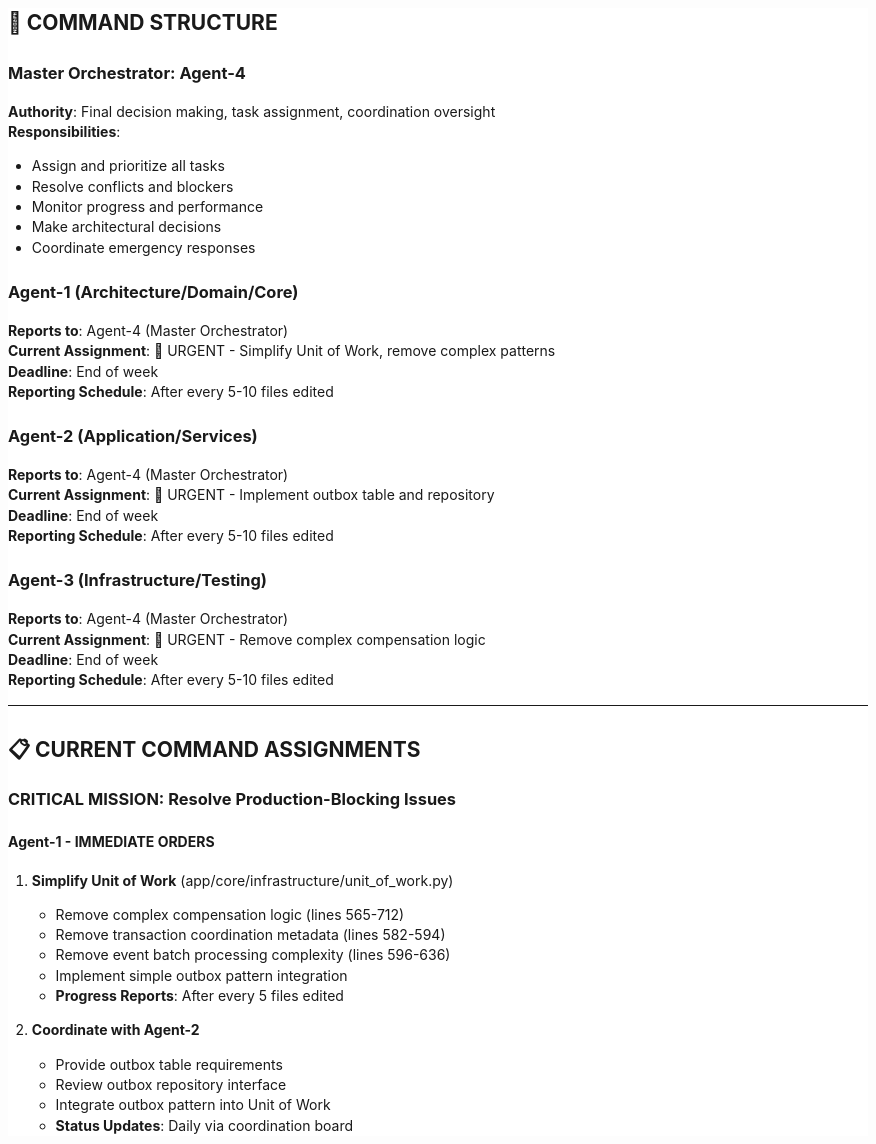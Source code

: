 ## 🎯 COMMAND STRUCTURE

### **Master Orchestrator: Agent-4**
**Authority**: Final decision making, task assignment, coordination oversight  
**Responsibilities**:
- Assign and prioritize all tasks
- Resolve conflicts and blockers
- Monitor progress and performance
- Make architectural decisions
- Coordinate emergency responses

### **Agent-1 (Architecture/Domain/Core)**
**Reports to**: Agent-4 (Master Orchestrator)  
**Current Assignment**: 🔴 URGENT - Simplify Unit of Work, remove complex patterns  
**Deadline**: End of week  
**Reporting Schedule**: After every 5-10 files edited

### **Agent-2 (Application/Services)**
**Reports to**: Agent-4 (Master Orchestrator)  
**Current Assignment**: 🔴 URGENT - Implement outbox table and repository  
**Deadline**: End of week  
**Reporting Schedule**: After every 5-10 files edited

### **Agent-3 (Infrastructure/Testing)**
**Reports to**: Agent-4 (Master Orchestrator)  
**Current Assignment**: 🔴 URGENT - Remove complex compensation logic  
**Deadline**: End of week  
**Reporting Schedule**: After every 5-10 files edited

---

## 📋 CURRENT COMMAND ASSIGNMENTS

### **CRITICAL MISSION: Resolve Production-Blocking Issues**

#### **Agent-1 - IMMEDIATE ORDERS**
1. **Simplify Unit of Work** (app/core/infrastructure/unit_of_work.py)
   - Remove complex compensation logic (lines 565-712)
   - Remove transaction coordination metadata (lines 582-594)
   - Remove event batch processing complexity (lines 596-636)
   - Implement simple outbox pattern integration
   - **Progress Reports**: After every 5 files edited

2. **Coordinate with Agent-2**
   - Provide outbox table requirements
   - Review outbox repository interface
   - Integrate outbox pattern into Unit of Work
   - **Status Updates**: Daily via coordination board
